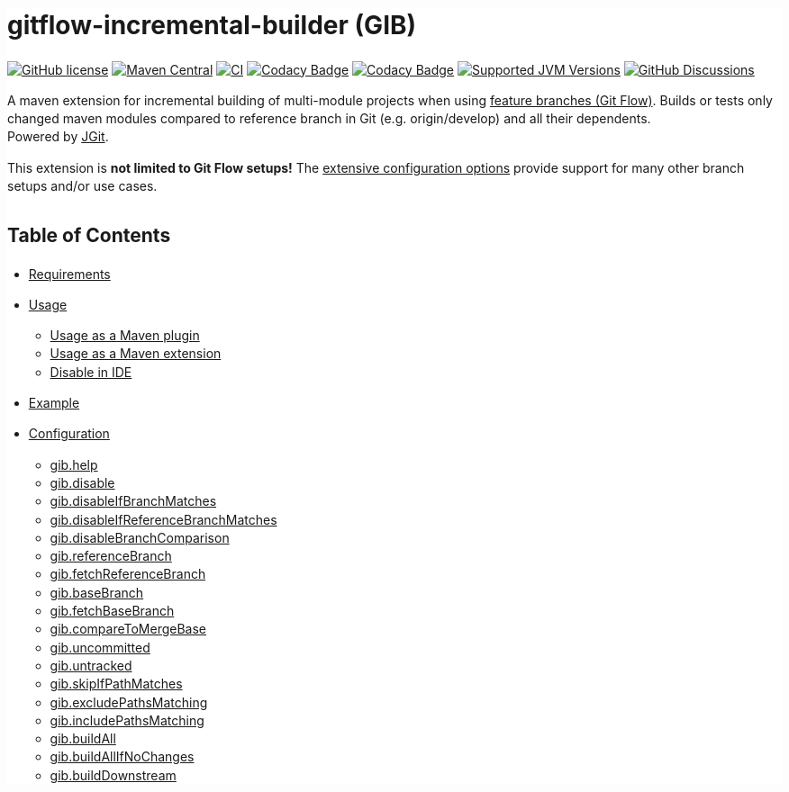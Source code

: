 # gitflow-incremental-builder (GIB)
[![GitHub license](https://img.shields.io/github/license/gitflow-incremental-builder/gitflow-incremental-builder.svg)](https://github.com/gitflow-incremental-builder/gitflow-incremental-builder/blob/main/LICENSE)
[![Maven Central](https://img.shields.io/maven-central/v/io.github.gitflow-incremental-builder/gitflow-incremental-builder)](https://maven-badges.herokuapp.com/maven-central/io.github.gitflow-incremental-builder/gitflow-incremental-builder)
[![CI](https://github.com/gitflow-incremental-builder/gitflow-incremental-builder/workflows/CI/badge.svg)](https://github.com/gitflow-incremental-builder/gitflow-incremental-builder/actions?query=workflow%3A%22CI%22+branch%3Amain)
[![Codacy Badge](https://app.codacy.com/project/badge/Grade/2a74eedd5e0c4694ac8cf44b315cfb5a)](https://www.codacy.com/gh/gitflow-incremental-builder/gitflow-incremental-builder/dashboard?utm_source=github.com&amp;utm_medium=referral&amp;utm_content=gitflow-incremental-builder/gitflow-incremental-builder&amp;utm_campaign=Badge_Grade)
[![Codacy Badge](https://app.codacy.com/project/badge/Coverage/2a74eedd5e0c4694ac8cf44b315cfb5a)](https://www.codacy.com/gh/gitflow-incremental-builder/gitflow-incremental-builder/dashboard?utm_source=github.com&utm_medium=referral&utm_content=gitflow-incremental-builder/gitflow-incremental-builder&utm_campaign=Badge_Coverage)
[![Supported JVM Versions](https://img.shields.io/badge/JVM-11_17_21_23--ea-brightgreen.svg?logo=Java)](https://github.com/gitflow-incremental-builder/gitflow-incremental-builder/actions?query=workflow%3A%22CI%22+branch%3Amain)
[![GitHub Discussions](https://img.shields.io/github/discussions/gitflow-incremental-builder/gitflow-incremental-builder)](https://github.com/gitflow-incremental-builder/gitflow-incremental-builder/discussions)

A maven extension for incremental building of multi-module projects when using [feature branches (Git Flow)](http://nvie.com/posts/a-successful-git-branching-model/).
Builds or tests only changed maven modules compared to reference branch in Git (e.g. origin/develop) and all their dependents.<br/>
Powered by [JGit](https://www.eclipse.org/jgit/).

This extension is **not limited to Git Flow setups!** The [extensive configuration options](#configuration) provide support for many other branch setups and/or use cases. 

## Table of Contents

- [Requirements](#requirements)

- [Usage](#usage)
  - [Usage as a Maven plugin](#usage-as-a-maven-plugin)
  - [Usage as a Maven extension](#usage-as-a-maven-extension)
  - [Disable in IDE](#disable-in-ide)

- [Example](#example)

- [Configuration](#configuration)
  - [gib.help](#gibhelp)
  - [gib.disable](#gibdisable)
  - [gib.disableIfBranchMatches](#gibdisableifbranchmatches)
  - [gib.disableIfReferenceBranchMatches](#gibdisableifreferencebranchmatches)
  - [gib.disableBranchComparison](#gibdisablebranchcomparison)
  - [gib.referenceBranch](#gibreferencebranch)
  - [gib.fetchReferenceBranch](#gibfetchreferencebranch)
  - [gib.baseBranch](#gibbasebranch)
  - [gib.fetchBaseBranch](#gibfetchbasebranch)
  - [gib.compareToMergeBase](#gibcomparetomergebase)
  - [gib.uncommitted](#gibuncommitted)
  - [gib.untracked](#gibuntracked)
  - [gib.skipIfPathMatches](#gibskipifpathmatches)
  - [gib.excludePathsMatching](#gibexcludepathsmatching)
  - [gib.includePathsMatching](#gibincludepathsmatching)
  - [gib.buildAll](#gibbuildall)
  - [gib.buildAllIfNoChanges](#gibbuildallifnochanges)
  - [gib.buildDownstream](#gibbuilddownstream)